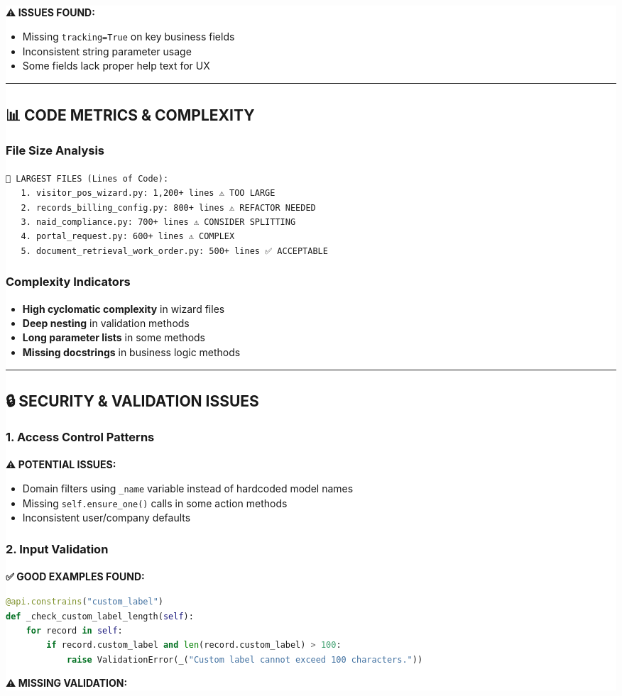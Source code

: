 **⚠️ ISSUES FOUND:**

- Missing `tracking=True` on key business fields
- Inconsistent string parameter usage
- Some fields lack proper help text for UX

---

## 📊 CODE METRICS & COMPLEXITY

### File Size Analysis

```
📏 LARGEST FILES (Lines of Code):
   1. visitor_pos_wizard.py: 1,200+ lines ⚠️ TOO LARGE
   2. records_billing_config.py: 800+ lines ⚠️ REFACTOR NEEDED
   3. naid_compliance.py: 700+ lines ⚠️ CONSIDER SPLITTING
   4. portal_request.py: 600+ lines ⚠️ COMPLEX
   5. document_retrieval_work_order.py: 500+ lines ✅ ACCEPTABLE
```

### Complexity Indicators

- **High cyclomatic complexity** in wizard files
- **Deep nesting** in validation methods
- **Long parameter lists** in some methods
- **Missing docstrings** in business logic methods

---

## 🔒 SECURITY & VALIDATION ISSUES

### 1. Access Control Patterns

**⚠️ POTENTIAL ISSUES:**

- Domain filters using `_name` variable instead of hardcoded model names
- Missing `self.ensure_one()` calls in some action methods
- Inconsistent user/company defaults

### 2. Input Validation

**✅ GOOD EXAMPLES FOUND:**

```python
@api.constrains("custom_label")
def _check_custom_label_length(self):
    for record in self:
        if record.custom_label and len(record.custom_label) > 100:
            raise ValidationError(_("Custom label cannot exceed 100 characters."))
```

**⚠️ MISSING VALIDATION:**
